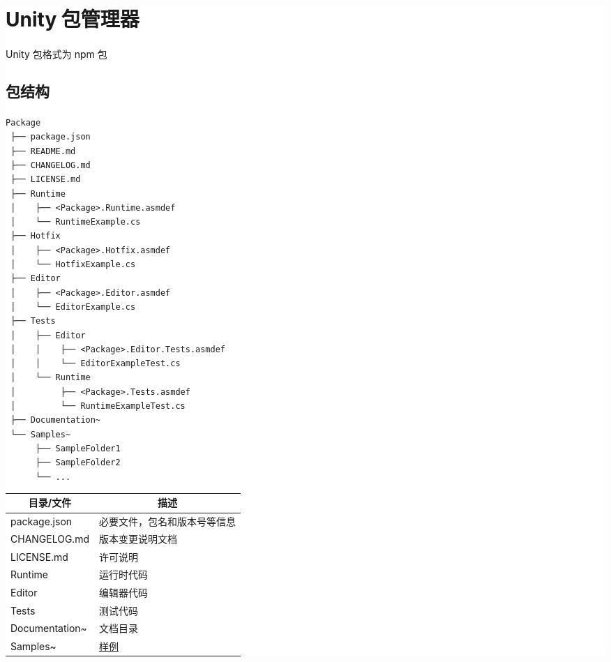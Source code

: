 # Unity 包管理器

Unity 包格式为 npm 包

## 包结构

```tex
Package
 ├── package.json
 ├── README.md
 ├── CHANGELOG.md
 ├── LICENSE.md
 ├── Runtime
 │    ├── <Package>.Runtime.asmdef
 │    └── RuntimeExample.cs
 ├── Hotfix
 │    ├── <Package>.Hotfix.asmdef
 │    └── HotfixExample.cs
 ├── Editor
 │    ├── <Package>.Editor.asmdef
 │    └── EditorExample.cs
 ├── Tests
 │    ├── Editor
 │    │    ├── <Package>.Editor.Tests.asmdef
 │    │    └── EditorExampleTest.cs
 │    └── Runtime
 │         ├── <Package>.Tests.asmdef
 │         └── RuntimeExampleTest.cs
 ├── Documentation~
 └── Samples~
      ├── SampleFolder1
      ├── SampleFolder2
      └── ...
```

| 目录/文件      | 描述                                                     |
| -------------- | -------------------------------------------------------- |
| package.json   | 必要文件，包名和版本号等信息                             |
| CHANGELOG.md   | 版本变更说明文档                                         |
| LICENSE.md     | 许可说明                                                 |
| Runtime        | 运行时代码                                               |
| Editor         | 编辑器代码                                               |
| Tests          | 测试代码                                                 |
| Documentation~ | 文档目录                                                 |
| Samples~       | [样例](https://docs.unity3d.com/Manual/cus-samples.html) |
